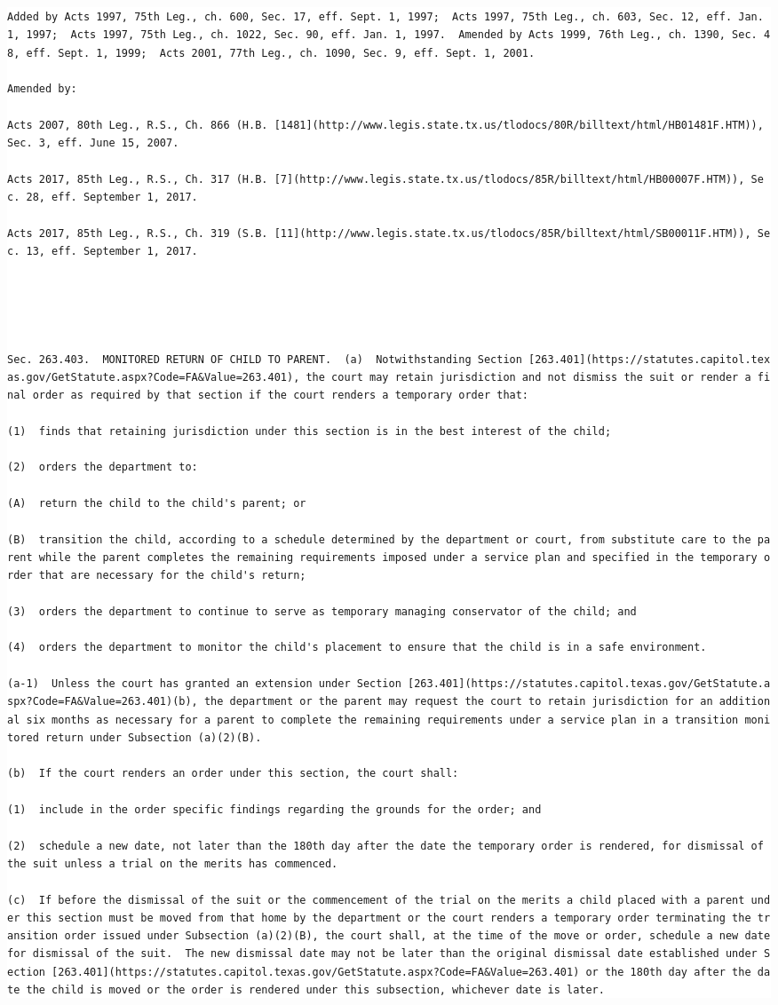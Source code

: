     
    
    Added by Acts 1997, 75th Leg., ch. 600, Sec. 17, eff. Sept. 1, 1997;  Acts 1997, 75th Leg., ch. 603, Sec. 12, eff. Jan. 1, 1997;  Acts 1997, 75th Leg., ch. 1022, Sec. 90, eff. Jan. 1, 1997.  Amended by Acts 1999, 76th Leg., ch. 1390, Sec. 48, eff. Sept. 1, 1999;  Acts 2001, 77th Leg., ch. 1090, Sec. 9, eff. Sept. 1, 2001.
    
    Amended by: 
    
    Acts 2007, 80th Leg., R.S., Ch. 866 (H.B. [1481](http://www.legis.state.tx.us/tlodocs/80R/billtext/html/HB01481F.HTM)), Sec. 3, eff. June 15, 2007.
    
    Acts 2017, 85th Leg., R.S., Ch. 317 (H.B. [7](http://www.legis.state.tx.us/tlodocs/85R/billtext/html/HB00007F.HTM)), Sec. 28, eff. September 1, 2017.
    
    Acts 2017, 85th Leg., R.S., Ch. 319 (S.B. [11](http://www.legis.state.tx.us/tlodocs/85R/billtext/html/SB00011F.HTM)), Sec. 13, eff. September 1, 2017.
    
    
    
    
    
    Sec. 263.403.  MONITORED RETURN OF CHILD TO PARENT.  (a)  Notwithstanding Section [263.401](https://statutes.capitol.texas.gov/GetStatute.aspx?Code=FA&Value=263.401), the court may retain jurisdiction and not dismiss the suit or render a final order as required by that section if the court renders a temporary order that:
    
    (1)  finds that retaining jurisdiction under this section is in the best interest of the child;
    
    (2)  orders the department to:
    
    (A)  return the child to the child's parent; or
    
    (B)  transition the child, according to a schedule determined by the department or court, from substitute care to the parent while the parent completes the remaining requirements imposed under a service plan and specified in the temporary order that are necessary for the child's return;
    
    (3)  orders the department to continue to serve as temporary managing conservator of the child; and
    
    (4)  orders the department to monitor the child's placement to ensure that the child is in a safe environment.
    
    (a-1)  Unless the court has granted an extension under Section [263.401](https://statutes.capitol.texas.gov/GetStatute.aspx?Code=FA&Value=263.401)(b), the department or the parent may request the court to retain jurisdiction for an additional six months as necessary for a parent to complete the remaining requirements under a service plan in a transition monitored return under Subsection (a)(2)(B).
    
    (b)  If the court renders an order under this section, the court shall:
    
    (1)  include in the order specific findings regarding the grounds for the order; and
    
    (2)  schedule a new date, not later than the 180th day after the date the temporary order is rendered, for dismissal of the suit unless a trial on the merits has commenced.
    
    (c)  If before the dismissal of the suit or the commencement of the trial on the merits a child placed with a parent under this section must be moved from that home by the department or the court renders a temporary order terminating the transition order issued under Subsection (a)(2)(B), the court shall, at the time of the move or order, schedule a new date for dismissal of the suit.  The new dismissal date may not be later than the original dismissal date established under Section [263.401](https://statutes.capitol.texas.gov/GetStatute.aspx?Code=FA&Value=263.401) or the 180th day after the date the child is moved or the order is rendered under this subsection, whichever date is later.
    